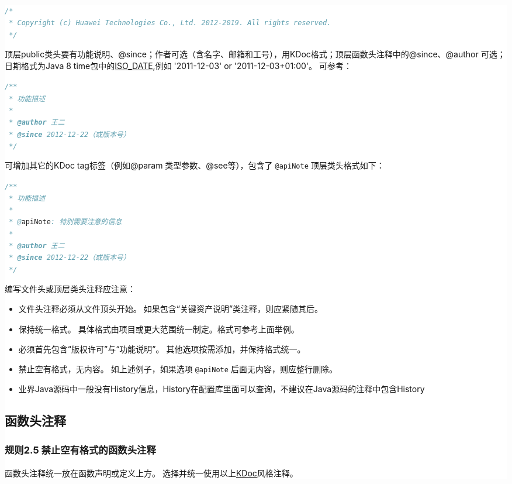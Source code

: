 ```java
/*
 * Copyright (c) Huawei Technologies Co., Ltd. 2012-2019. All rights reserved.
 */
```

顶层public类头要有功能说明、@since；作者可选（含名字、邮箱和工号），用KDoc格式；顶层函数头注释中的@since、@author 可选；日期格式为Java 8 time包中的[ISO_DATE](https://docs.oracle.com/javase/8/docs/api/java/time/format/DateTimeFormatter.html#ISO_DATE),例如 '2011-12-03' or '2011-12-03+01:00'。
可参考：

```java
/**
 * 功能描述
 *
 * @author 王二 
 * @since 2012-12-22（或版本号）
 */
```

可增加其它的KDoc tag标签（例如@param 类型参数、@see等），包含了 `@apiNote` 顶层类头格式如下：

```java
/**
 * 功能描述
 *
 * @apiNote: 特别需要注意的信息
 *
 * @author 王二 
 * @since 2012-12-22（或版本号）
 */
```

编写文件头或顶层类头注释应注意：

- 文件头注释必须从文件顶头开始。
  如果包含“关键资产说明”类注释，则应紧随其后。

- 保持统一格式。
  具体格式由项目或更大范围统一制定。格式可参考上面举例。

- 必须首先包含“版权许可”与“功能说明”。
  其他选项按需添加，并保持格式统一。    

- 禁止空有格式，无内容。
  如上述例子，如果选项 `@apiNote` 后面无内容，则应整行删除。

- 业界Java源码中一般没有History信息，History在配置库里面可以查询，不建议在Java源码的注释中包含History


## <a name="c2.3"></a>函数头注释

### <a name="r2.5"></a>规则2.5 禁止空有格式的函数头注释

函数头注释统一放在函数声明或定义上方。
选择并统一使用以上[KDoc](#c2.1)风格注释。  
